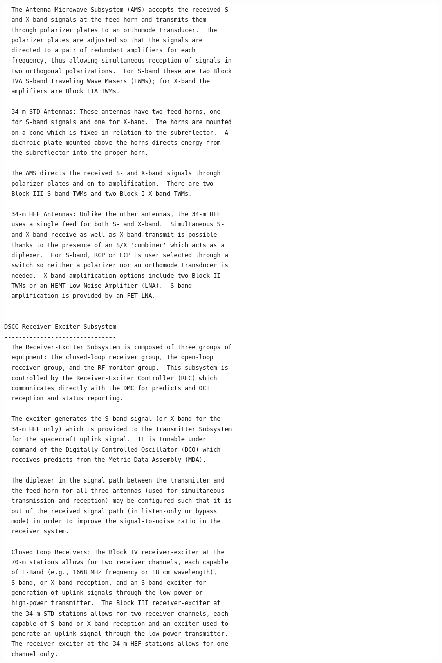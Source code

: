       The Antenna Microwave Subsystem (AMS) accepts the received S-
      and X-band signals at the feed horn and transmits them
      through polarizer plates to an orthomode transducer.  The
      polarizer plates are adjusted so that the signals are
      directed to a pair of redundant amplifiers for each
      frequency, thus allowing simultaneous reception of signals in
      two orthogonal polarizations.  For S-band these are two Block
      IVA S-band Traveling Wave Masers (TWMs); for X-band the
      amplifiers are Block IIA TWMs.
 
      34-m STD Antennas: These antennas have two feed horns, one
      for S-band signals and one for X-band.  The horns are mounted
      on a cone which is fixed in relation to the subreflector.  A
      dichroic plate mounted above the horns directs energy from
      the subreflector into the proper horn.
 
      The AMS directs the received S- and X-band signals through
      polarizer plates and on to amplification.  There are two
      Block III S-band TWMs and two Block I X-band TWMs.
 
      34-m HEF Antennas: Unlike the other antennas, the 34-m HEF
      uses a single feed for both S- and X-band.  Simultaneous S-
      and X-band receive as well as X-band transmit is possible
      thanks to the presence of an S/X 'combiner' which acts as a
      diplexer.  For S-band, RCP or LCP is user selected through a
      switch so neither a polarizer nor an orthomode transducer is
      needed.  X-band amplification options include two Block II
      TWMs or an HEMT Low Noise Amplifier (LNA).  S-band
      amplification is provided by an FET LNA.
 
 
    DSCC Receiver-Exciter Subsystem
    -------------------------------
      The Receiver-Exciter Subsystem is composed of three groups of
      equipment: the closed-loop receiver group, the open-loop
      receiver group, and the RF monitor group.  This subsystem is
      controlled by the Receiver-Exciter Controller (REC) which
      communicates directly with the DMC for predicts and OCI
      reception and status reporting.
 
      The exciter generates the S-band signal (or X-band for the
      34-m HEF only) which is provided to the Transmitter Subsystem
      for the spacecraft uplink signal.  It is tunable under
      command of the Digitally Controlled Oscillator (DCO) which
      receives predicts from the Metric Data Assembly (MDA).
 
      The diplexer in the signal path between the transmitter and
      the feed horn for all three antennas (used for simultaneous
      transmission and reception) may be configured such that it is
      out of the received signal path (in listen-only or bypass
      mode) in order to improve the signal-to-noise ratio in the
      receiver system.
 
      Closed Loop Receivers: The Block IV receiver-exciter at the
      70-m stations allows for two receiver channels, each capable
      of L-Band (e.g., 1668 MHz frequency or 18 cm wavelength),
      S-band, or X-band reception, and an S-band exciter for
      generation of uplink signals through the low-power or
      high-power transmitter.  The Block III receiver-exciter at
      the 34-m STD stations allows for two receiver channels, each
      capable of S-band or X-band reception and an exciter used to
      generate an uplink signal through the low-power transmitter.
      The receiver-exciter at the 34-m HEF stations allows for one
      channel only.
 